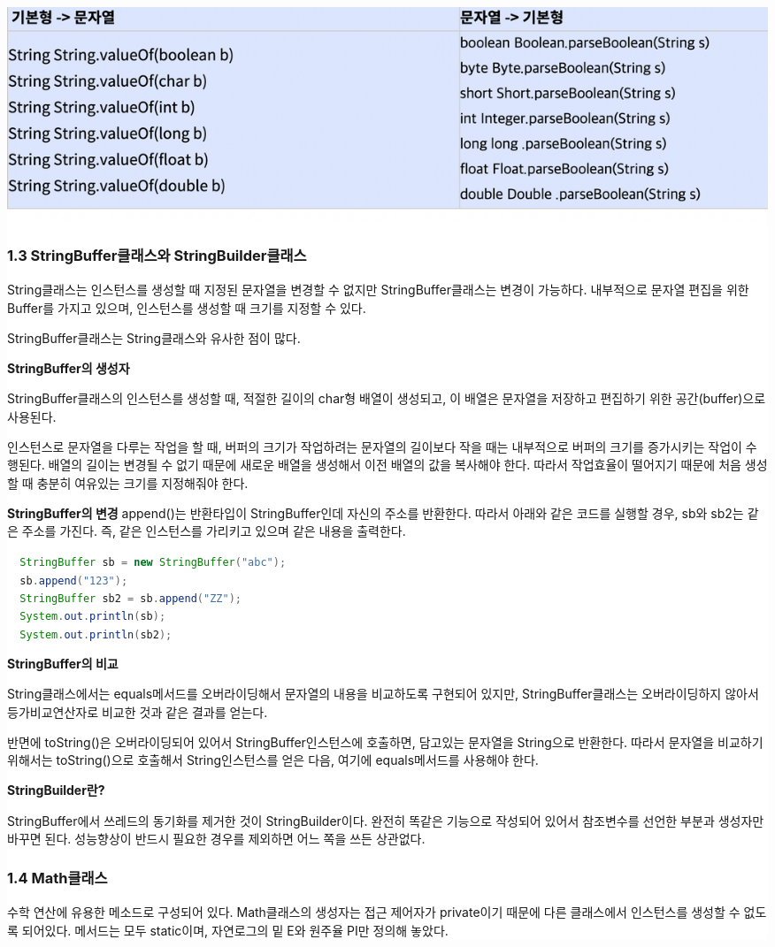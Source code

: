 ![images](/String.png)

### 1.3 StringBuffer클래스와 StringBuilder클래스
String클래스는 인스턴스를 생성할 때 지정된 문자열을 변경할 수 없지만 StringBuffer클래스는 변경이 가능하다. 내부적으로 문자열 편집을 위한 Buffer를 가지고 있으며, 인스턴스를 생성할 때 크기를 지정할 수 있다.

StringBuffer클래스는 String클래스와 유사한 점이 많다.

__StringBuffer의 생성자__

StringBuffer클래스의 인스턴스를 생성할 때, 적절한 길이의 char형 배열이 생성되고, 이 배열은 문자열을 저장하고 편집하기 위한 공간(buffer)으로 사용된다.

인스턴스로 문자열을 다루는 작업을 할 때, 버퍼의 크기가 작업하려는 문자열의 길이보다 작을 때는 내부적으로 버퍼의 크기를 증가시키는 작업이 수행된다. 배열의 길이는 변경될 수 없기 때문에 새로운 배열을 생성해서 이전 배열의 값을 복사해야 한다. 따라서 작업효율이 떨어지기 때문에 처음 생성할 때 충분히 여유있는 크기를 지정해줘야 한다.

__StringBuffer의 변경__
append()는 반환타입이 StringBuffer인데 자신의 주소를 반환한다. 따라서 아래와 같은 코드를 실행할 경우, sb와 sb2는 같은 주소를 가진다. 즉, 같은 인스턴스를 가리키고 있으며 같은 내용을 출력한다.

```java
  StringBuffer sb = new StringBuffer("abc");  
  sb.append("123"); 
  StringBuffer sb2 = sb.append("ZZ");  
  System.out.println(sb);  
  System.out.println(sb2);
  ```

__StringBuffer의 비교__

String클래스에서는 equals메서드를 오버라이딩해서 문자열의 내용을 비교하도록 구현되어 있지만, StringBuffer클래스는 오버라이딩하지 않아서 등가비교연산자로 비교한 것과 같은 결과를 얻는다.

반면에 toString()은 오버라이딩되어 있어서 StringBuffer인스턴스에 호출하면, 담고있는 문자열을 String으로 반환한다. 따라서 문자열을 비교하기 위해서는 toString()으로 호출해서 String인스턴스를 얻은 다음, 여기에 equals메서드를 사용해야 한다.

__StringBuilder란?__

StringBuffer에서 쓰레드의 동기화를 제거한 것이 StringBuilder이다. 완전히 똑같은 기능으로 작성되어 있어서 참조변수를 선언한 부분과 생성자만 바꾸면 된다. 성능향상이 반드시 필요한 경우를 제외하면 어느 쪽을 쓰든 상관없다.

### 1.4 Math클래스
수학 연산에 유용한 메소드로 구성되어 있다. Math클래스의 생성자는 접근 제어자가 private이기 때문에 다른 클래스에서 인스턴스를 생성할 수 없도록 되어있다. 메서드는 모두 static이며, 자연로그의 밑 E와 원주율 PI만 정의해 놓았다.
